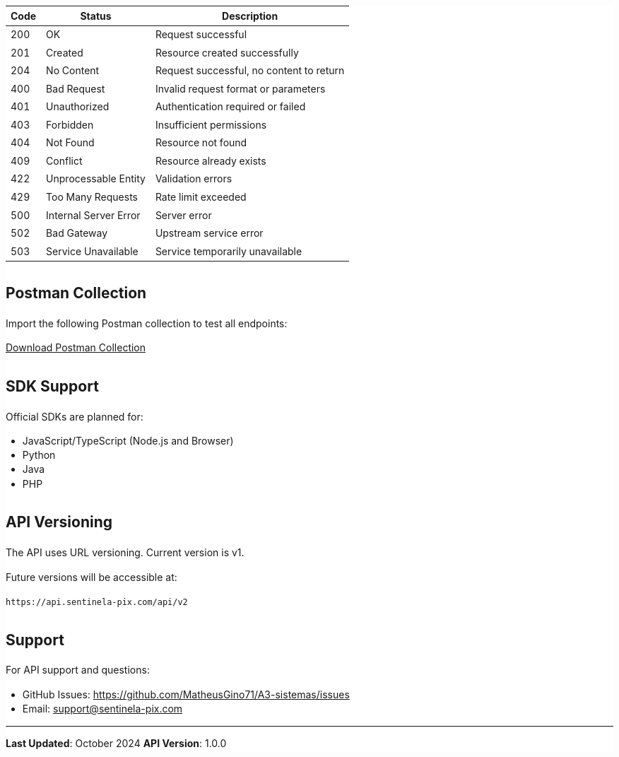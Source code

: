 | Code | Status | Description |
|------|--------|-------------|
| 200 | OK | Request successful |
| 201 | Created | Resource created successfully |
| 204 | No Content | Request successful, no content to return |
| 400 | Bad Request | Invalid request format or parameters |
| 401 | Unauthorized | Authentication required or failed |
| 403 | Forbidden | Insufficient permissions |
| 404 | Not Found | Resource not found |
| 409 | Conflict | Resource already exists |
| 422 | Unprocessable Entity | Validation errors |
| 429 | Too Many Requests | Rate limit exceeded |
| 500 | Internal Server Error | Server error |
| 502 | Bad Gateway | Upstream service error |
| 503 | Service Unavailable | Service temporarily unavailable |

## Postman Collection

Import the following Postman collection to test all endpoints:

[Download Postman Collection](./postman/sentinela-pix-api.json)

## SDK Support

Official SDKs are planned for:
- JavaScript/TypeScript (Node.js and Browser)
- Python
- Java
- PHP

## API Versioning

The API uses URL versioning. Current version is v1.

Future versions will be accessible at:
```
https://api.sentinela-pix.com/api/v2
```

## Support

For API support and questions:
- GitHub Issues: https://github.com/MatheusGino71/A3-sistemas/issues
- Email: support@sentinela-pix.com

---

**Last Updated**: October 2024
**API Version**: 1.0.0
